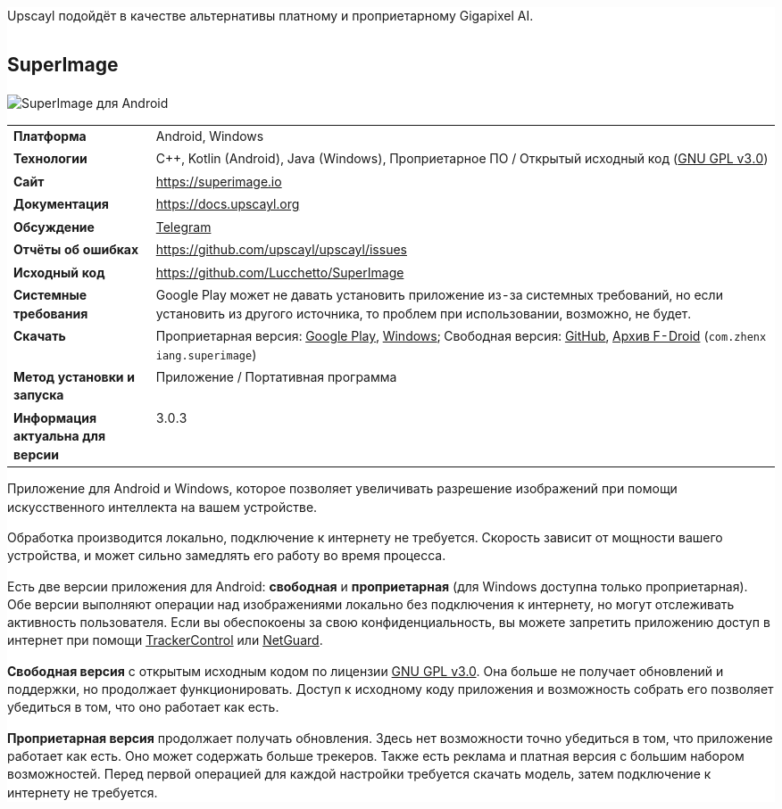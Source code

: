Upscayl подойдёт в качестве альтернативы платному и проприетарному Gigapixel AI.

## SuperImage

![SuperImage для Android](superimage.webp)

|||
|-|-|
|**Платформа**|Android, Windows
|**Технологии**|C++, Kotlin (Android), Java (Windows), Проприетарное ПО / Открытый исходный код ([GNU GPL v3.0])
|**Сайт**|https://superimage.io
|**Документация**|https://docs.upscayl.org
|**Обсуждение**|[Telegram](https://t.me/super_image)
|**Отчёты об ошибках**|https://github.com/upscayl/upscayl/issues
|**Исходный код**|https://github.com/Lucchetto/SuperImage
|**Системные требования**|Google Play может не давать установить приложение из-за системных требований, но если установить из другого источника, то проблем при использовании, возможно, не будет.
|**Скачать**|Проприетарная версия: [Google Play](https://play.google.com/store/apps/details?id=com.zhenxiang.superimage), [Windows](https://superimage.io/#download-section); Свободная версия: [GitHub](https://github.com/Lucchetto/SuperImage/releases/latest), [Архив F-Droid](https://f-droid.org/archive) (`com.zhenxiang.superimage`)
|**Метод установки и запуска**|Приложение / Портативная программа
|**Информация актуальна для версии**|3.0.3

Приложение для Android и Windows, которое позволяет увеличивать разрешение
изображений при помощи искусственного интеллекта на вашем устройстве.

Обработка производится локально, подключение к интернету не требуется. Скорость
зависит от мощности вашего устройства, и может сильно замедлять его работу во
время процесса.

Есть две версии приложения для Android: **свободная** и **проприетарная**
(для Windows доступна только проприетарная). Обе версии выполняют операции над
изображениями локально без подключения к интернету, но могут отслеживать
активность пользователя. Если вы обеспокоены за свою конфиденциальность, вы
можете запретить приложению доступ в интернет при помощи [TrackerControl] или
[NetGuard].

**Свободная версия** с открытым исходным кодом по лицензии [GNU GPL v3.0]. Она
больше не получает обновлений и поддержки, но продолжает функционировать. Доступ
к исходному коду приложения и возможность собрать его позволяет убедиться в том,
что оно работает как есть.

**Проприетарная версия** продолжает получать обновления. Здесь нет возможности
точно убедиться в том, что приложение работает как есть. Оно может содержать
больше трекеров. Также есть реклама и платная версия с большим набором
возможностей. Перед первой операцией для каждой настройки требуется скачать
модель, затем подключение к интернету не требуется.

[TrackerControl]: /wiki/trackercontrol
[NetGuard]: https://netguard.me


[GNU AGPL v3.0]: https://www.gnu.org/licenses/agpl-3.0.html
[GNU GPL v3.0]: https://www.gnu.org/licenses/gpl-3.0.html


[Krita]: https://krita.org
[Adobe Photoshop]: https://x.com/SamSantala/status/1798292952219091042